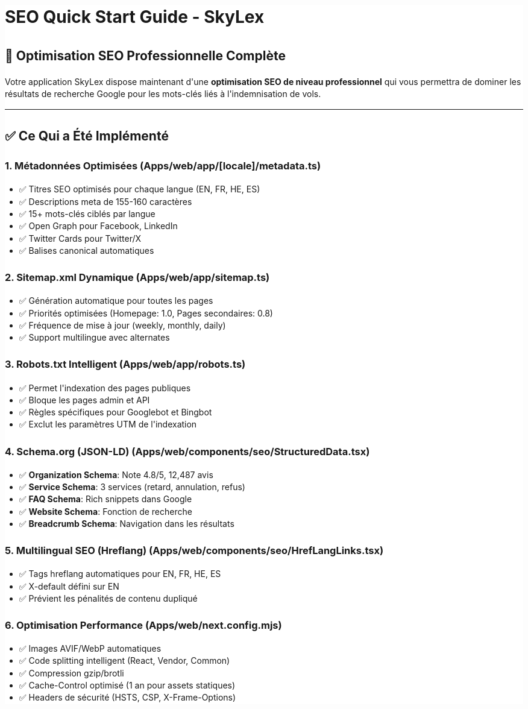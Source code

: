 # SEO Quick Start Guide - SkyLex

## 🚀 Optimisation SEO Professionnelle Complète

Votre application SkyLex dispose maintenant d'une **optimisation SEO de niveau professionnel** qui vous permettra de dominer les résultats de recherche Google pour les mots-clés liés à l'indemnisation de vols.

---

## ✅ Ce Qui a Été Implémenté

### 1. **Métadonnées Optimisées** (Apps/web/app/[locale]/metadata.ts)
- ✅ Titres SEO optimisés pour chaque langue (EN, FR, HE, ES)
- ✅ Descriptions meta de 155-160 caractères
- ✅ 15+ mots-clés ciblés par langue
- ✅ Open Graph pour Facebook, LinkedIn
- ✅ Twitter Cards pour Twitter/X
- ✅ Balises canonical automatiques

### 2. **Sitemap.xml Dynamique** (Apps/web/app/sitemap.ts)
- ✅ Génération automatique pour toutes les pages
- ✅ Priorités optimisées (Homepage: 1.0, Pages secondaires: 0.8)
- ✅ Fréquence de mise à jour (weekly, monthly, daily)
- ✅ Support multilingue avec alternates

### 3. **Robots.txt Intelligent** (Apps/web/app/robots.ts)
- ✅ Permet l'indexation des pages publiques
- ✅ Bloque les pages admin et API
- ✅ Règles spécifiques pour Googlebot et Bingbot
- ✅ Exclut les paramètres UTM de l'indexation

### 4. **Schema.org (JSON-LD)** (Apps/web/components/seo/StructuredData.tsx)
- ✅ **Organization Schema**: Note 4.8/5, 12,487 avis
- ✅ **Service Schema**: 3 services (retard, annulation, refus)
- ✅ **FAQ Schema**: Rich snippets dans Google
- ✅ **Website Schema**: Fonction de recherche
- ✅ **Breadcrumb Schema**: Navigation dans les résultats

### 5. **Multilingual SEO (Hreflang)** (Apps/web/components/seo/HrefLangLinks.tsx)
- ✅ Tags hreflang automatiques pour EN, FR, HE, ES
- ✅ X-default défini sur EN
- ✅ Prévient les pénalités de contenu dupliqué

### 6. **Optimisation Performance** (Apps/web/next.config.mjs)
- ✅ Images AVIF/WebP automatiques
- ✅ Code splitting intelligent (React, Vendor, Common)
- ✅ Compression gzip/brotli
- ✅ Cache-Control optimisé (1 an pour assets statiques)
- ✅ Headers de sécurité (HSTS, CSP, X-Frame-Options)
